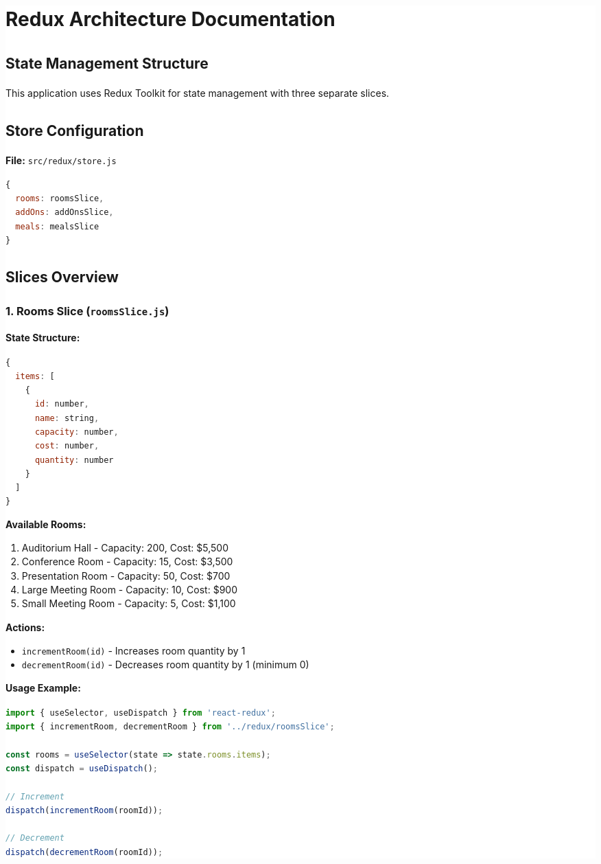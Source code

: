 # Redux Architecture Documentation

## State Management Structure

This application uses Redux Toolkit for state management with three separate slices.

## Store Configuration

**File:** `src/redux/store.js`

```javascript
{
  rooms: roomsSlice,
  addOns: addOnsSlice,
  meals: mealsSlice
}
```

## Slices Overview

### 1. Rooms Slice (`roomsSlice.js`)

**State Structure:**
```javascript
{
  items: [
    {
      id: number,
      name: string,
      capacity: number,
      cost: number,
      quantity: number
    }
  ]
}
```

**Available Rooms:**
1. Auditorium Hall - Capacity: 200, Cost: $5,500
2. Conference Room - Capacity: 15, Cost: $3,500
3. Presentation Room - Capacity: 50, Cost: $700
4. Large Meeting Room - Capacity: 10, Cost: $900
5. Small Meeting Room - Capacity: 5, Cost: $1,100

**Actions:**
- `incrementRoom(id)` - Increases room quantity by 1
- `decrementRoom(id)` - Decreases room quantity by 1 (minimum 0)

**Usage Example:**
```javascript
import { useSelector, useDispatch } from 'react-redux';
import { incrementRoom, decrementRoom } from '../redux/roomsSlice';

const rooms = useSelector(state => state.rooms.items);
const dispatch = useDispatch();

// Increment
dispatch(incrementRoom(roomId));

// Decrement
dispatch(decrementRoom(roomId));
```

